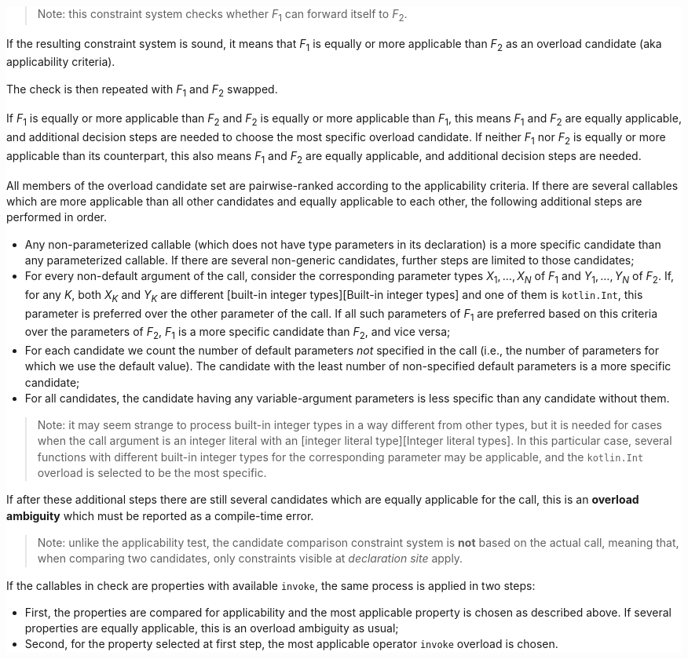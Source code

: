 > Note: this constraint system checks whether $F_1$ can forward itself to $F_2$.

If the resulting constraint system is sound, it means that $F_1$ is equally or more applicable than $F_2$ as an overload candidate (aka applicability criteria).

The check is then repeated with $F_1$ and $F_2$ swapped.

If $F_1$ is equally or more applicable than $F_2$ and $F_2$ is equally or more applicable than $F_1$, this means $F_1$ and $F_2$ are equally applicable, and additional decision steps are needed to choose the most specific overload candidate.
If neither $F_1$ nor $F_2$ is equally or more applicable than its counterpart, this also means $F_1$ and $F_2$ are equally applicable, and additional decision steps are needed.

All members of the overload candidate set are pairwise-ranked according to the applicability criteria.
If there are several callables which are more applicable than all other candidates and equally applicable to each other, the following additional steps are performed in order.

- Any non-parameterized callable (which does not have type parameters in its declaration) is a more specific candidate than any parameterized callable.
  If there are several non-generic candidates, further steps are limited to those candidates;
- For every non-default argument of the call, consider the corresponding parameter types $X_1, \ldots, X_N$ of $F_1$ and $Y_1, \ldots, Y_N$ of $F_2$.
  If, for any $K$, both $X_K$ and $Y_K$ are different [built-in integer types][Built-in integer types] and one of them is `kotlin.Int`, this parameter is preferred over the other parameter of the call.
  If all such parameters of $F_1$ are preferred based on this criteria over the parameters of $F_2$, $F_1$ is a more specific candidate than $F_2$, and vice versa;
- For each candidate we count the number of default parameters *not* specified in the call (i.e., the number of parameters for which we use the default value).
  The candidate with the least number of non-specified default parameters is a more specific candidate;
- For all candidates, the candidate having any variable-argument parameters is less specific than any candidate without them.

> Note: it may seem strange to process built-in integer types in a way different from other types, but it is needed for cases when the call argument is an integer literal with an [integer literal type][Integer literal types].
> In this particular case, several functions with different built-in integer types for the corresponding parameter may be applicable, and the `kotlin.Int` overload is selected to be the most specific.

If after these additional steps there are still several candidates which are equally applicable for the call, this is an **overload ambiguity** which must be reported as a compile-time error.

> Note: unlike the applicability test, the candidate comparison constraint system is **not** based on the actual call, meaning that, when comparing two candidates, only constraints visible at *declaration site* apply.

If the callables in check are properties with available `invoke`, the same process is applied in two steps:

- First, the properties are compared for applicability and the most applicable property is chosen as described above.
  If several properties are equally applicable, this is an overload ambiguity as usual;
- Second, for the property selected at first step, the most applicable operator `invoke` overload is chosen.
